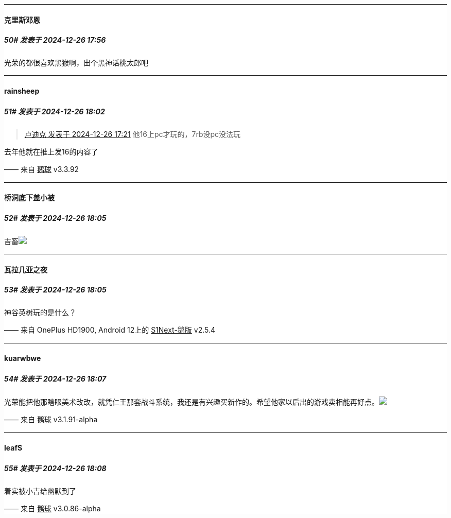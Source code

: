 
*****

####  克里斯邓恩  
##### 50#       发表于 2024-12-26 17:56

光荣的都很喜欢黑猴啊，出个黑神话桃太郎吧


*****

####  rainsheep  
##### 51#       发表于 2024-12-26 18:02

<blockquote><a href="httphttps://bbs.saraba1st.com/2b/forum.php?mod=redirect&amp;goto=findpost&amp;pid=67024790&amp;ptid=2221639" target="_blank">卢迪克 发表于 2024-12-26 17:21</a>
他16上pc才玩的，7rb没pc没法玩</blockquote>
去年他就在推上发16的内容了

—— 来自 [鹅球](https://www.pgyer.com/GcUxKd4w) v3.3.92

*****

####  桥洞底下盖小被  
##### 52#       发表于 2024-12-26 18:05

吉畜<img src="https://static.saraba1st.com/image/smiley/face2017/037.png" referrerpolicy="no-referrer">

*****

####  瓦拉几亚之夜  
##### 53#       发表于 2024-12-26 18:05

神谷英树玩的是什么？

—— 来自 OnePlus HD1900, Android 12上的 [S1Next-鹅版](https://github.com/ykrank/S1-Next/releases) v2.5.4

*****

####  kuarwbwe  
##### 54#       发表于 2024-12-26 18:07

光荣能把他那瞎眼美术改改，就凭仁王那套战斗系统，我还是有兴趣买新作的。希望他家以后出的游戏卖相能再好点。<img src="https://static.saraba1st.com/image/smiley/face2017/001.png" referrerpolicy="no-referrer">

—— 来自 [鹅球](https://www.pgyer.com/xfPejhuq) v3.1.91-alpha


*****

####  leafS  
##### 55#       发表于 2024-12-26 18:08

着实被小吉给幽默到了

—— 来自 [鹅球](https://www.pgyer.com/xfPejhuq) v3.0.86-alpha

